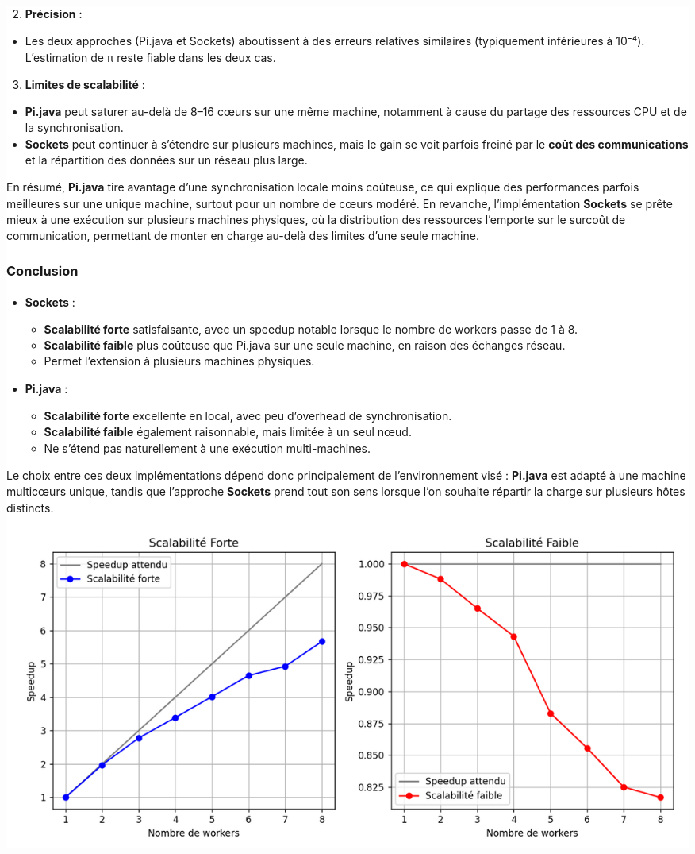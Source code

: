 2. **Précision** :
  - Les deux approches (Pi.java et Sockets) aboutissent à des erreurs relatives similaires (typiquement inférieures à 10⁻⁴). L’estimation de π reste fiable dans les deux cas.

3. **Limites de scalabilité** :
  - **Pi.java** peut saturer au-delà de 8–16 cœurs sur une même machine, notamment à cause du partage des ressources CPU et de la synchronisation.
  - **Sockets** peut continuer à s’étendre sur plusieurs machines, mais le gain se voit parfois freiné par le **coût des communications** et la répartition des données sur un réseau plus large.

En résumé, **Pi.java** tire avantage d’une synchronisation locale moins coûteuse, ce qui explique des performances parfois meilleures sur une unique machine, surtout pour un nombre de cœurs modéré. En revanche, l’implémentation **Sockets** se prête mieux à une exécution sur plusieurs machines physiques, où la distribution des ressources l’emporte sur le surcoût de communication, permettant de monter en charge au-delà des limites d’une seule machine.

### Conclusion

- **Sockets** :
  - **Scalabilité forte** satisfaisante, avec un speedup notable lorsque le nombre de workers passe de 1 à 8.
  - **Scalabilité faible** plus coûteuse que Pi.java sur une seule machine, en raison des échanges réseau.
  - Permet l’extension à plusieurs machines physiques.

- **Pi.java** :
  - **Scalabilité forte** excellente en local, avec peu d’overhead de synchronisation.
  - **Scalabilité faible** également raisonnable, mais limitée à un seul nœud.
  - Ne s’étend pas naturellement à une exécution multi-machines.

Le choix entre ces deux implémentations dépend donc principalement de l’environnement visé : **Pi.java** est adapté à une machine multicœurs unique, tandis que l’approche **Sockets** prend tout son sens lorsque l’on souhaite répartir la charge sur plusieurs hôtes distincts.

![Result_Socket.png](res/Result_Socket.png)